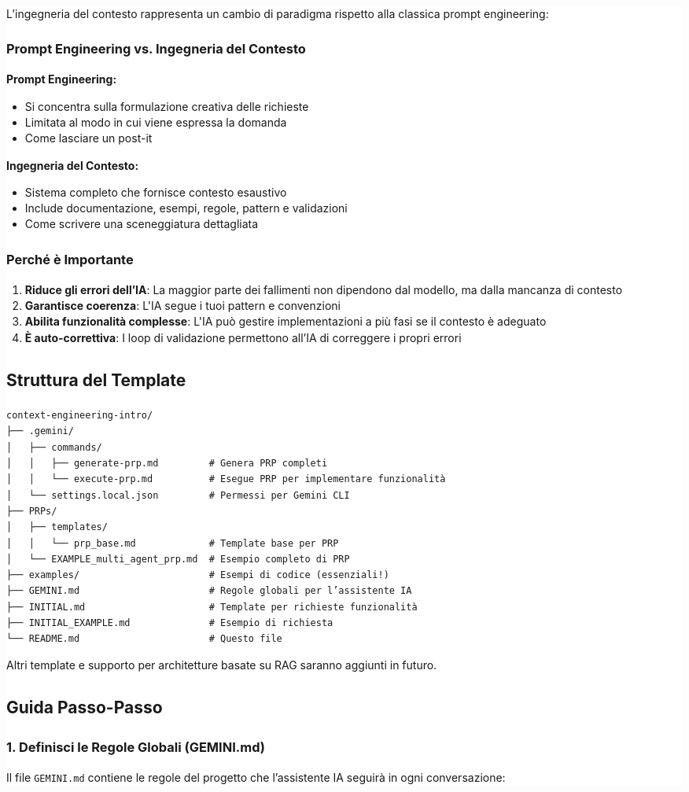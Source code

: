 L’ingegneria del contesto rappresenta un cambio di paradigma rispetto alla classica prompt engineering:

### Prompt Engineering vs. Ingegneria del Contesto

**Prompt Engineering:**

* Si concentra sulla formulazione creativa delle richieste
* Limitata al modo in cui viene espressa la domanda
* Come lasciare un post-it

**Ingegneria del Contesto:**

* Sistema completo che fornisce contesto esaustivo
* Include documentazione, esempi, regole, pattern e validazioni
* Come scrivere una sceneggiatura dettagliata

### Perché è Importante

1. **Riduce gli errori dell’IA**: La maggior parte dei fallimenti non dipendono dal modello, ma dalla mancanza di contesto
2. **Garantisce coerenza**: L'IA segue i tuoi pattern e convenzioni
3. **Abilita funzionalità complesse**: L'IA può gestire implementazioni a più fasi se il contesto è adeguato
4. **È auto-correttiva**: I loop di validazione permettono all’IA di correggere i propri errori

## Struttura del Template

```text
context-engineering-intro/
├── .gemini/
│   ├── commands/
│   │   ├── generate-prp.md         # Genera PRP completi
│   │   └── execute-prp.md          # Esegue PRP per implementare funzionalità
│   └── settings.local.json         # Permessi per Gemini CLI
├── PRPs/
│   ├── templates/
│   │   └── prp_base.md             # Template base per PRP
│   └── EXAMPLE_multi_agent_prp.md  # Esempio completo di PRP
├── examples/                       # Esempi di codice (essenziali!)
├── GEMINI.md                       # Regole globali per l’assistente IA
├── INITIAL.md                      # Template per richieste funzionalità
├── INITIAL_EXAMPLE.md              # Esempio di richiesta
└── README.md                       # Questo file
```

Altri template e supporto per architetture basate su RAG saranno aggiunti in futuro.

## Guida Passo-Passo

### 1. Definisci le Regole Globali (GEMINI.md)

Il file `GEMINI.md` contiene le regole del progetto che l’assistente IA seguirà in ogni conversazione:
